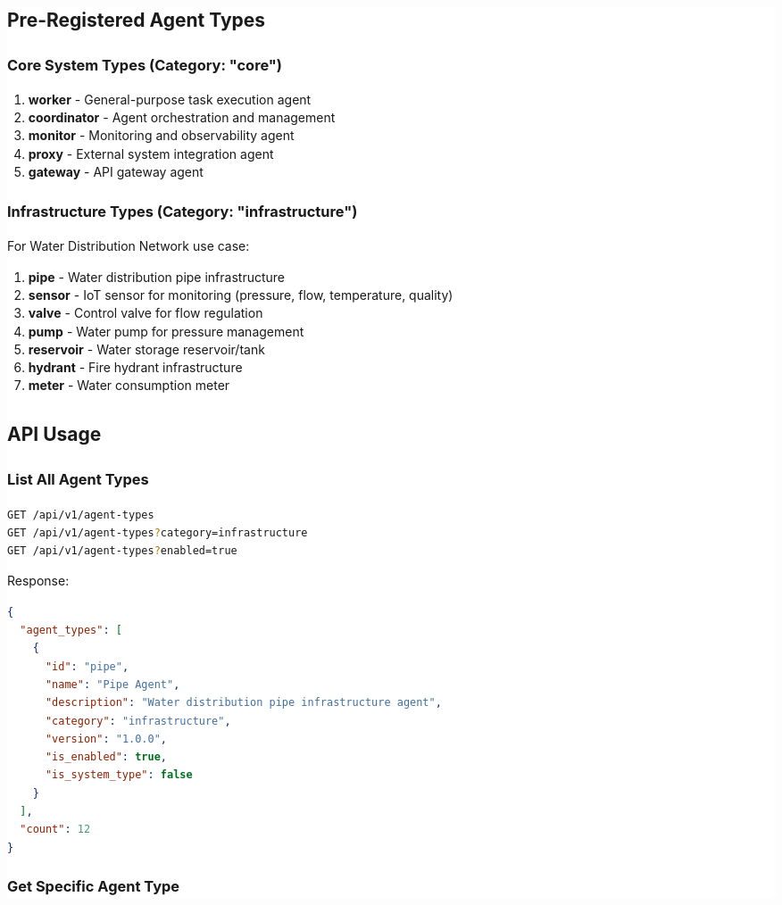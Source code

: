 ## Pre-Registered Agent Types

### Core System Types (Category: "core")

1. **worker** - General-purpose task execution agent
2. **coordinator** - Agent orchestration and management
3. **monitor** - Monitoring and observability agent
4. **proxy** - External system integration agent
5. **gateway** - API gateway agent

### Infrastructure Types (Category: "infrastructure")

For Water Distribution Network use case:

1. **pipe** - Water distribution pipe infrastructure
2. **sensor** - IoT sensor for monitoring (pressure, flow, temperature, quality)
3. **valve** - Control valve for flow regulation
4. **pump** - Water pump for pressure management
5. **reservoir** - Water storage reservoir/tank
6. **hydrant** - Fire hydrant infrastructure
7. **meter** - Water consumption meter

## API Usage

### List All Agent Types

```bash
GET /api/v1/agent-types
GET /api/v1/agent-types?category=infrastructure
GET /api/v1/agent-types?enabled=true
```

Response:
```json
{
  "agent_types": [
    {
      "id": "pipe",
      "name": "Pipe Agent",
      "description": "Water distribution pipe infrastructure agent",
      "category": "infrastructure",
      "version": "1.0.0",
      "is_enabled": true,
      "is_system_type": false
    }
  ],
  "count": 12
}
```

### Get Specific Agent Type
